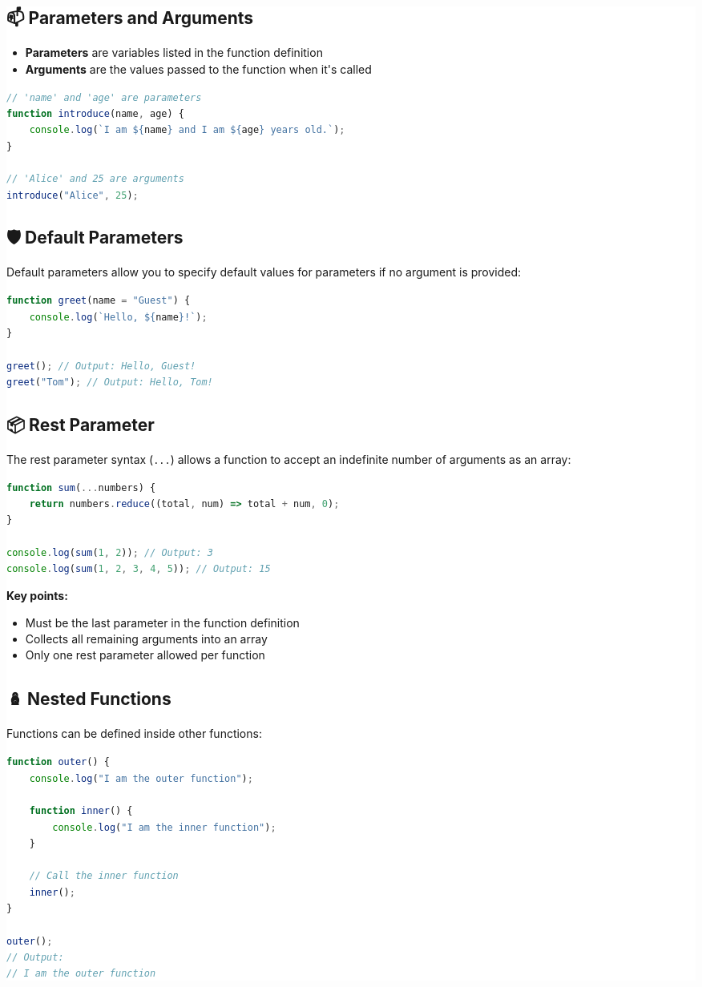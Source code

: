 ## 📫 Parameters and Arguments

- **Parameters** are variables listed in the function definition
- **Arguments** are the values passed to the function when it's called

```javascript
// 'name' and 'age' are parameters
function introduce(name, age) {
    console.log(`I am ${name} and I am ${age} years old.`);
}

// 'Alice' and 25 are arguments
introduce("Alice", 25);
```

## 🛡️ Default Parameters

Default parameters allow you to specify default values for parameters if no argument is provided:

```javascript
function greet(name = "Guest") {
    console.log(`Hello, ${name}!`);
}

greet(); // Output: Hello, Guest!
greet("Tom"); // Output: Hello, Tom!
```

## 📦 Rest Parameter

The rest parameter syntax (`...`) allows a function to accept an indefinite number of arguments as an array:

```javascript
function sum(...numbers) {
    return numbers.reduce((total, num) => total + num, 0);
}

console.log(sum(1, 2)); // Output: 3
console.log(sum(1, 2, 3, 4, 5)); // Output: 15
```

**Key points:**
- Must be the last parameter in the function definition
- Collects all remaining arguments into an array
- Only one rest parameter allowed per function

## 🪆 Nested Functions

Functions can be defined inside other functions:

```javascript
function outer() {
    console.log("I am the outer function");
    
    function inner() {
        console.log("I am the inner function");
    }
    
    // Call the inner function
    inner();
}

outer();
// Output:
// I am the outer function
```